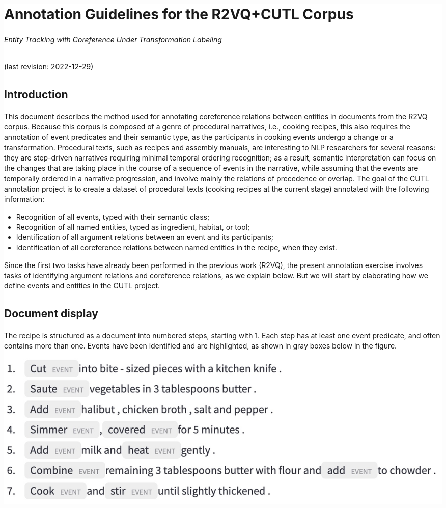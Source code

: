 # Annotation Guidelines for the R2VQ+CUTL Corpus

###### Entity Tracking with Coreference Under Transformation Labeling

(last revision: 2022-12-29)

## Introduction

This document describes the method used for annotating coreference relations between entities in documents from [the R2VQ corpus](https://r2vq.org/). 
Because this corpus is composed of a genre of procedural narratives, i.e., cooking recipes, this also requires the annotation of event predicates and their semantic type, as the participants in cooking events undergo a change or a transformation.
Procedural texts, such as recipes and assembly manuals, are interesting to NLP researchers for several reasons: they are step-driven narratives requiring minimal temporal ordering recognition; 
as a result, semantic interpretation can focus on the changes that are taking place in the course of a sequence of events in the narrative, while assuming that the events are temporally ordered in a narrative progression, and involve mainly the relations of precedence or overlap.
The goal of the CUTL annotation project is to create a dataset of procedural texts (cooking recipes at the current stage) annotated with the following information:

* Recognition of all events, typed with their semantic class;
* Recognition of all named entities, typed as ingredient, habitat, or tool;
* Identification of all argument relations between an event and its participants;
* Identification of all coreference relations between named entities in the recipe, when they exist.

Since the first two tasks have already been performed in the previous work (R2VQ), the present annotation exercise involves tasks of identifying argument relations and coreference relations, as we explain below. 
But we will start by elaborating how we define events and entities in the CUTL project.


## Document display

The recipe is structured as a document into numbered steps, starting with 1. Each step has at least one event predicate, and often contains more than one. 
Events have been identified and are highlighted, as shown in gray boxes below in the figure.

![All events highlighted](./images/cutler-events.jpg)
